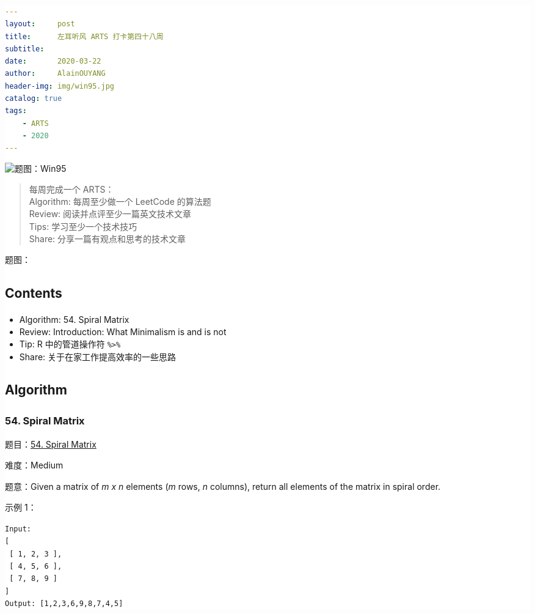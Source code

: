 ```yaml
---
layout:     post
title:      左耳听风 ARTS 打卡第四十八周
subtitle:   
date:       2020-03-22
author:     AlainOUYANG
header-img: img/win95.jpg
catalog: true
tags:
    - ARTS
    - 2020
---
```


![题图：Win95](https://tva1.sinaimg.cn/large/00831rSTgy1gd3734dp34j31c00u0n1p.jpg)

> 每周完成一个 ARTS：  
> Algorithm: 每周至少做一个 LeetCode 的算法题  
> Review: 阅读并点评至少一篇英文技术文章  
> Tips: 学习至少一个技术技巧  
> Share: 分享一篇有观点和思考的技术文章

题图：

## Contents

- Algorithm: 54. Spiral Matrix
- Review: Introduction: What Minimalism is and is not
- Tip: R 中的管道操作符 `%>%`
- Share: 关于在家工作提高效率的一些思路

## Algorithm

### 54. Spiral Matrix

题目：[54. Spiral Matrix](https://leetcode.com/problems/spiral-matrix/ "54. Spiral Matrix")

难度：Medium

题意：Given a matrix of _m x n_ elements (_m_ rows, _n_ columns), return all elements of the matrix in spiral order.

示例 1：

```script
Input:
[
 [ 1, 2, 3 ],
 [ 4, 5, 6 ],
 [ 7, 8, 9 ]
]
Output: [1,2,3,6,9,8,7,4,5]
```
